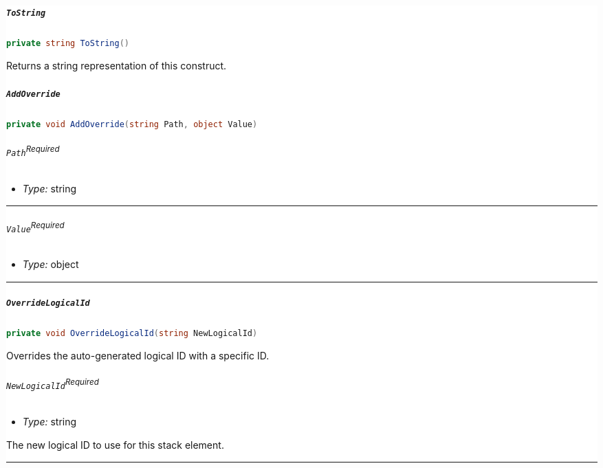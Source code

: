 
##### `ToString` <a name="ToString" id="@cdktf/provider-opentelekomcloud.dataOpentelekomcloudComputeBmsNicV2.DataOpentelekomcloudComputeBmsNicV2.toString"></a>

```csharp
private string ToString()
```

Returns a string representation of this construct.

##### `AddOverride` <a name="AddOverride" id="@cdktf/provider-opentelekomcloud.dataOpentelekomcloudComputeBmsNicV2.DataOpentelekomcloudComputeBmsNicV2.addOverride"></a>

```csharp
private void AddOverride(string Path, object Value)
```

###### `Path`<sup>Required</sup> <a name="Path" id="@cdktf/provider-opentelekomcloud.dataOpentelekomcloudComputeBmsNicV2.DataOpentelekomcloudComputeBmsNicV2.addOverride.parameter.path"></a>

- *Type:* string

---

###### `Value`<sup>Required</sup> <a name="Value" id="@cdktf/provider-opentelekomcloud.dataOpentelekomcloudComputeBmsNicV2.DataOpentelekomcloudComputeBmsNicV2.addOverride.parameter.value"></a>

- *Type:* object

---

##### `OverrideLogicalId` <a name="OverrideLogicalId" id="@cdktf/provider-opentelekomcloud.dataOpentelekomcloudComputeBmsNicV2.DataOpentelekomcloudComputeBmsNicV2.overrideLogicalId"></a>

```csharp
private void OverrideLogicalId(string NewLogicalId)
```

Overrides the auto-generated logical ID with a specific ID.

###### `NewLogicalId`<sup>Required</sup> <a name="NewLogicalId" id="@cdktf/provider-opentelekomcloud.dataOpentelekomcloudComputeBmsNicV2.DataOpentelekomcloudComputeBmsNicV2.overrideLogicalId.parameter.newLogicalId"></a>

- *Type:* string

The new logical ID to use for this stack element.

---
